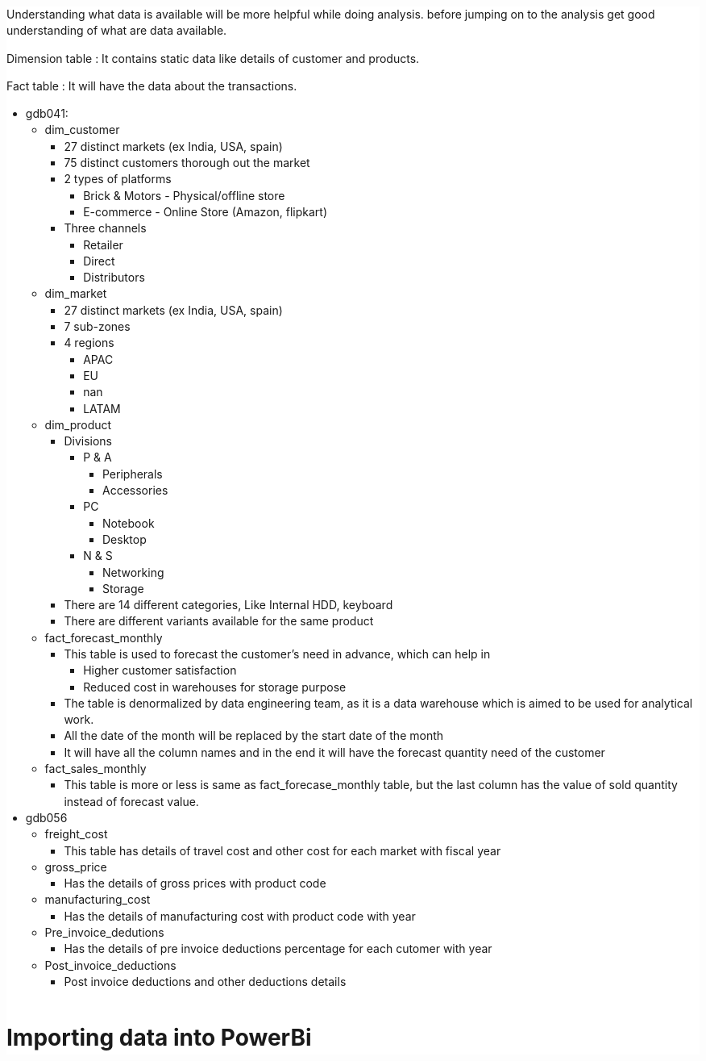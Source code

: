 Understanding what data is available will be more helpful while doing analysis. before jumping on to the analysis get good understanding of what are data available.

Dimension table : It contains static data like details of customer and products.

Fact table : It will have the data about the transactions.

- gdb041:
  - dim_customer
     - 27 distinct markets (ex India, USA, spain)
     - 75 distinct customers thorough out the market
     - 2 types of platforms
        - Brick & Motors - Physical/offline store
        - E-commerce - Online Store (Amazon, flipkart)
     - Three channels
        - Retailer
        - Direct
        - Distributors
  - dim_market
     - 27 distinct markets (ex India, USA, spain)
     - 7 sub-zones
     - 4 regions
         - APAC
         - EU
         - nan
         - LATAM
  - dim_product
    - Divisions
      - P & A
        - Peripherals
        - Accessories
      - PC
        - Notebook
        - Desktop
      - N & S
        - Networking
        - Storage
    - There are 14 different categories, Like Internal HDD, keyboard
    - There are different variants available for the same product
  - fact_forecast_monthly
    - This table is used to forecast the customer’s need in advance, which can help in
       - Higher customer satisfaction
       - Reduced cost in warehouses for storage purpose
    - The table is denormalized by data engineering team, as it is a data warehouse which is aimed to be used for analytical work.
    - All the date of the month will be replaced by the start date of the month
    - It will have all the column names and in the end it will have the forecast quantity need of the customer
  - fact_sales_monthly
    - This table is more or less is same as fact_forecase_monthly table, but the last column has the value of sold quantity instead of forecast value.
- gdb056
  - freight_cost
    - This table has details of travel cost and other cost for each market with fiscal year
  - gross_price
    - Has the details of gross prices with product code
  - manufacturing_cost
    - Has the details of manufacturing cost with product code with year
  - Pre_invoice_dedutions
    - Has the details of pre invoice deductions percentage for each cutomer with year
  - Post_invoice_deductions
    - Post invoice deductions and other deductions details
# Importing data into PowerBi
